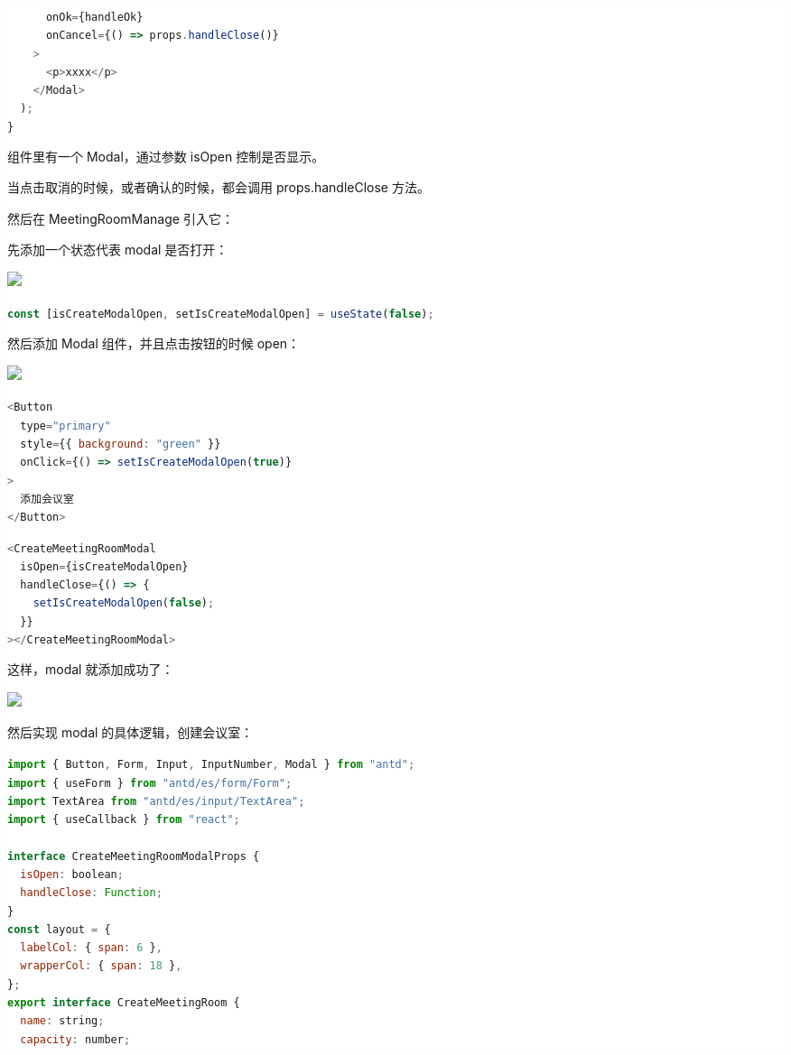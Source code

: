 ```javascript
      onOk={handleOk}
      onCancel={() => props.handleClose()}
    >
      <p>xxxx</p>
    </Modal>
  );
}
```

组件里有一个 Modal，通过参数 isOpen 控制是否显示。

当点击取消的时候，或者确认的时候，都会调用 props.handleClose 方法。

然后在 MeetingRoomManage 引入它：

先添加一个状态代表 modal 是否打开：

![](/nestjsCheats/image-4011.jpg)

```javascript
const [isCreateModalOpen, setIsCreateModalOpen] = useState(false);
```

然后添加 Modal 组件，并且点击按钮的时候 open：

![](/nestjsCheats/image-4012.jpg)

```javascript
<Button
  type="primary"
  style={{ background: "green" }}
  onClick={() => setIsCreateModalOpen(true)}
>
  添加会议室
</Button>
```

```javascript
<CreateMeetingRoomModal
  isOpen={isCreateModalOpen}
  handleClose={() => {
    setIsCreateModalOpen(false);
  }}
></CreateMeetingRoomModal>
```

这样，modal 就添加成功了：

![](/nestjsCheats/image-4013.jpg)

然后实现 modal 的具体逻辑，创建会议室：

```javascript
import { Button, Form, Input, InputNumber, Modal } from "antd";
import { useForm } from "antd/es/form/Form";
import TextArea from "antd/es/input/TextArea";
import { useCallback } from "react";

interface CreateMeetingRoomModalProps {
  isOpen: boolean;
  handleClose: Function;
}
const layout = {
  labelCol: { span: 6 },
  wrapperCol: { span: 18 },
};
export interface CreateMeetingRoom {
  name: string;
  capacity: number;
```